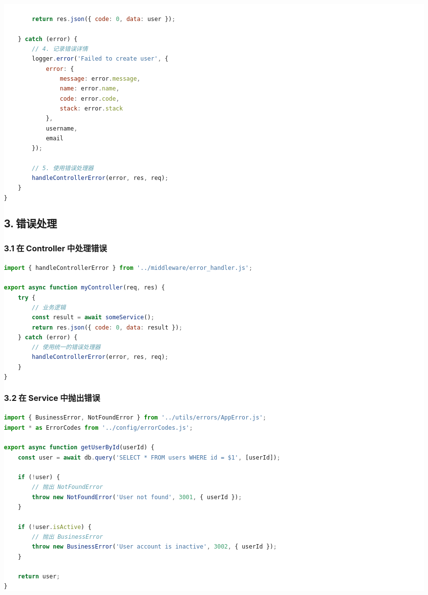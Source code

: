 ```javascript

        return res.json({ code: 0, data: user });

    } catch (error) {
        // 4. 记录错误详情
        logger.error('Failed to create user', {
            error: {
                message: error.message,
                name: error.name,
                code: error.code,
                stack: error.stack
            },
            username,
            email
        });

        // 5. 使用错误处理器
        handleControllerError(error, res, req);
    }
}
```

## 3. 错误处理

### 3.1 在 Controller 中处理错误

```javascript
import { handleControllerError } from '../middleware/error_handler.js';

export async function myController(req, res) {
    try {
        // 业务逻辑
        const result = await someService();
        return res.json({ code: 0, data: result });
    } catch (error) {
        // 使用统一的错误处理器
        handleControllerError(error, res, req);
    }
}
```

### 3.2 在 Service 中抛出错误

```javascript
import { BusinessError, NotFoundError } from '../utils/errors/AppError.js';
import * as ErrorCodes from '../config/errorCodes.js';

export async function getUserById(userId) {
    const user = await db.query('SELECT * FROM users WHERE id = $1', [userId]);

    if (!user) {
        // 抛出 NotFoundError
        throw new NotFoundError('User not found', 3001, { userId });
    }

    if (!user.isActive) {
        // 抛出 BusinessError
        throw new BusinessError('User account is inactive', 3002, { userId });
    }

    return user;
}
```
